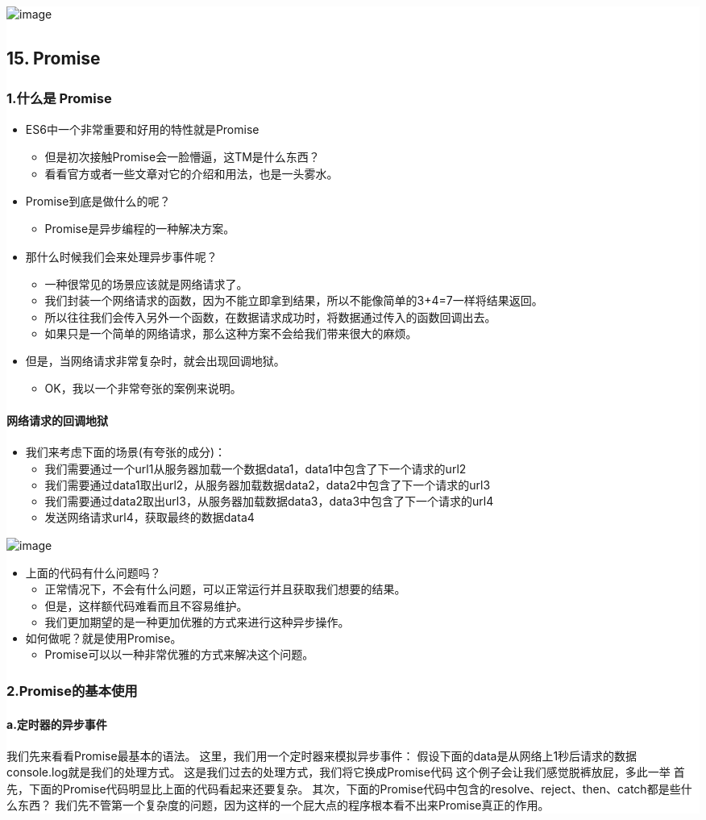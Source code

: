 ![image](https://img-blog.csdnimg.cn/20200114004152110.png?x-oss-process=image/watermark,type_ZmFuZ3poZW5naGVpdGk,shadow_10,text_aHR0cHM6Ly9ibG9nLmNzZG4ubmV0L3d1eXhpbnU=,size_16,color_FFFFFF,t_70)

## 15. Promise

### 1.什么是 Promise

- ES6中一个非常重要和好用的特性就是Promise
	+ 但是初次接触Promise会一脸懵逼，这TM是什么东西？
	+ 看看官方或者一些文章对它的介绍和用法，也是一头雾水。

- Promise到底是做什么的呢？
	+ Promise是异步编程的一种解决方案。

- 那什么时候我们会来处理异步事件呢？
	+ 一种很常见的场景应该就是网络请求了。
	+ 我们封装一个网络请求的函数，因为不能立即拿到结果，所以不能像简单的3+4=7一样将结果返回。
	+ 所以往往我们会传入另外一个函数，在数据请求成功时，将数据通过传入的函数回调出去。
	+ 如果只是一个简单的网络请求，那么这种方案不会给我们带来很大的麻烦。

- 但是，当网络请求非常复杂时，就会出现回调地狱。
	+ OK，我以一个非常夸张的案例来说明。

#### 网络请求的回调地狱

- 我们来考虑下面的场景(有夸张的成分)：
	+ 我们需要通过一个url1从服务器加载一个数据data1，data1中包含了下一个请求的url2
	+ 我们需要通过data1取出url2，从服务器加载数据data2，data2中包含了下一个请求的url3
	+ 我们需要通过data2取出url3，从服务器加载数据data3，data3中包含了下一个请求的url4
	+ 发送网络请求url4，获取最终的数据data4

![image](https://img-blog.csdnimg.cn/20200114014219641.png)

- 上面的代码有什么问题吗？
	+ 正常情况下，不会有什么问题，可以正常运行并且获取我们想要的结果。
	+ 但是，这样额代码难看而且不容易维护。
	+ 我们更加期望的是一种更加优雅的方式来进行这种异步操作。
- 如何做呢？就是使用Promise。
	+ Promise可以以一种非常优雅的方式来解决这个问题。

### 2.Promise的基本使用

#### a.定时器的异步事件

我们先来看看Promise最基本的语法。
这里，我们用一个定时器来模拟异步事件：
假设下面的data是从网络上1秒后请求的数据
console.log就是我们的处理方式。
这是我们过去的处理方式，我们将它换成Promise代码
这个例子会让我们感觉脱裤放屁，多此一举
首先，下面的Promise代码明显比上面的代码看起来还要复杂。
其次，下面的Promise代码中包含的resolve、reject、then、catch都是些什么东西？
我们先不管第一个复杂度的问题，因为这样的一个屁大点的程序根本看不出来Promise真正的作用。

